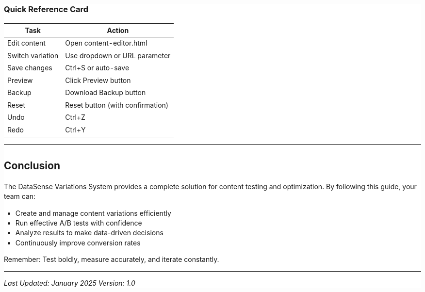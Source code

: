 ### Quick Reference Card

| Task | Action |
|------|--------|
| Edit content | Open content-editor.html |
| Switch variation | Use dropdown or URL parameter |
| Save changes | Ctrl+S or auto-save |
| Preview | Click Preview button |
| Backup | Download Backup button |
| Reset | Reset button (with confirmation) |
| Undo | Ctrl+Z |
| Redo | Ctrl+Y |

---

## Conclusion

The DataSense Variations System provides a complete solution for content testing and optimization. By following this guide, your team can:

- Create and manage content variations efficiently
- Run effective A/B tests with confidence  
- Analyze results to make data-driven decisions
- Continuously improve conversion rates

Remember: Test boldly, measure accurately, and iterate constantly.

---

*Last Updated: January 2025*
*Version: 1.0*